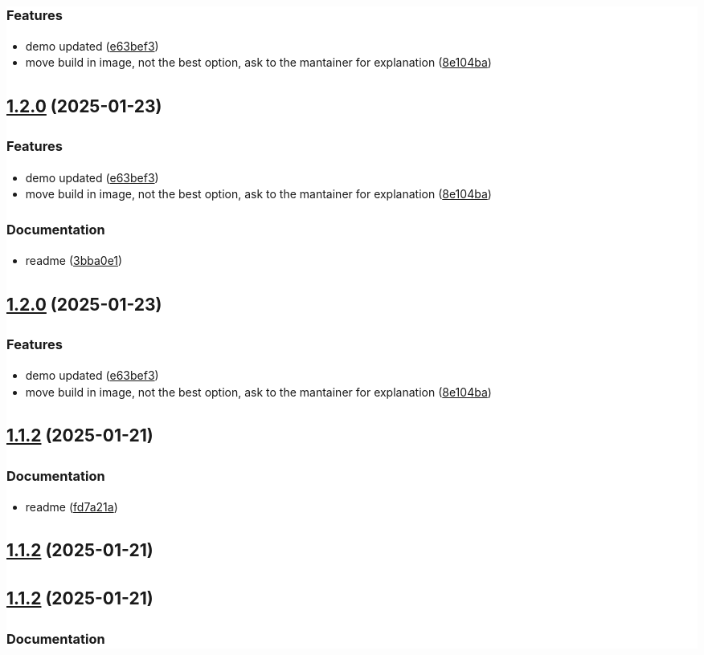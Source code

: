 ### Features

* demo updated ([e63bef3](https://github.com/paga16-hash/anonymous-shard/commit/e63bef303a82ddd6a376b3771869cf8eda18436d))
* move build in image, not the best option, ask to the mantainer for explanation ([8e104ba](https://github.com/paga16-hash/anonymous-shard/commit/8e104badfc657889ba2d49a6efba9d2ff492c9cf))

## [1.2.0](https://github.com/paga16-hash/anonymous-shard/compare/v1.1.2...v1.2.0) (2025-01-23)

### Features

* demo updated ([e63bef3](https://github.com/paga16-hash/anonymous-shard/commit/e63bef303a82ddd6a376b3771869cf8eda18436d))
* move build in image, not the best option, ask to the mantainer for explanation ([8e104ba](https://github.com/paga16-hash/anonymous-shard/commit/8e104badfc657889ba2d49a6efba9d2ff492c9cf))

### Documentation

* readme ([3bba0e1](https://github.com/paga16-hash/anonymous-shard/commit/3bba0e1a4d45b7eea8c567f060285c504dbc3e35))


## [1.2.0](https://github.com/paga16-hash/anonymous-shard/compare/v1.1.2...v1.2.0) (2025-01-23)

### Features

* demo updated ([e63bef3](https://github.com/paga16-hash/anonymous-shard/commit/e63bef303a82ddd6a376b3771869cf8eda18436d))
* move build in image, not the best option, ask to the mantainer for explanation ([8e104ba](https://github.com/paga16-hash/anonymous-shard/commit/8e104badfc657889ba2d49a6efba9d2ff492c9cf))

## [1.1.2](https://github.com/paga16-hash/anonymous-shard/compare/v1.1.1...v1.1.2) (2025-01-21)

### Documentation

* readme ([fd7a21a](https://github.com/paga16-hash/anonymous-shard/commit/fd7a21a6dc981dd29d562b76a30282c8702d951a))


## [1.1.2](https://github.com/paga16-hash/anonymous-shard/compare/v1.1.1...v1.1.2) (2025-01-21)

## [1.1.2](https://github.com/paga16-hash/anonymous-shard/compare/v1.1.1...v1.1.2) (2025-01-21)

### Documentation

